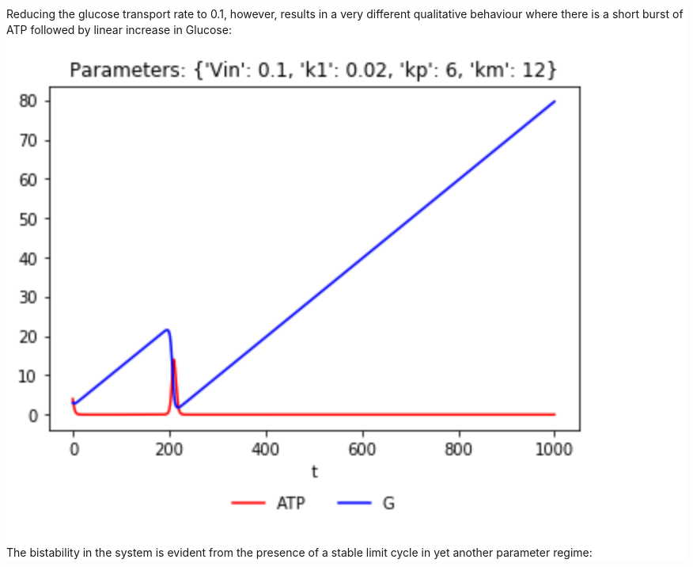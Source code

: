 Reducing the glucose transport rate to 0.1, however, results in a very different qualitative behaviour where there is a short burst of ATP followed by linear increase in Glucose:

![Figure 2](img/2-bier.png)

The bistability in the system is evident from the presence of a stable limit cycle in yet another parameter regime:
